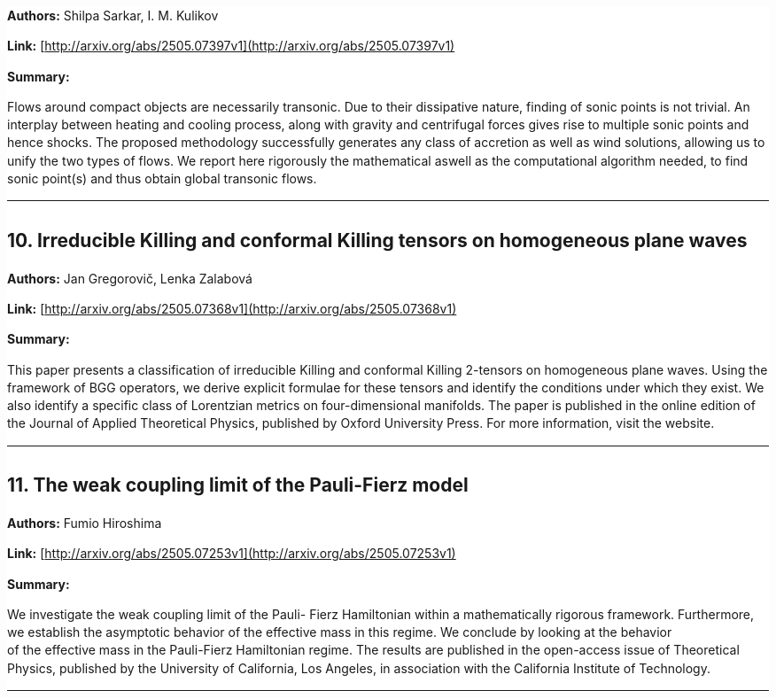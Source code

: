 **Authors:** Shilpa Sarkar, I. M. Kulikov

**Link:** [http://arxiv.org/abs/2505.07397v1](http://arxiv.org/abs/2505.07397v1)

**Summary:**

Flows around compact objects are necessarily transonic. Due to their dissipative nature, finding of sonic points is not trivial. An interplay between heating and cooling process, along with gravity and centrifugal forces gives rise to multiple sonic points and hence shocks. The proposed methodology successfully generates any class of accretion as well as wind solutions, allowing us to unify the two types of flows. We report here rigorously the mathematical aswell as the computational algorithm needed, to find sonic point(s) and thus obtain global transonic flows.

---

## 10. Irreducible Killing and conformal Killing tensors on homogeneous plane   waves

**Authors:** Jan Gregorovič, Lenka Zalabová

**Link:** [http://arxiv.org/abs/2505.07368v1](http://arxiv.org/abs/2505.07368v1)

**Summary:**

This paper presents a classification of irreducible Killing and conformal Killing 2-tensors on homogeneous plane waves. Using the framework of BGG operators, we derive explicit formulae for these tensors and identify the conditions under which they exist. We also identify a specific class of Lorentzian metrics on four-dimensional manifolds. The paper is published in the online edition of the Journal of Applied Theoretical Physics, published by Oxford University Press. For more information, visit the website.

---

## 11. The weak coupling limit of the Pauli-Fierz model

**Authors:** Fumio Hiroshima

**Link:** [http://arxiv.org/abs/2505.07253v1](http://arxiv.org/abs/2505.07253v1)

**Summary:**

We investigate the weak coupling limit of the Pauli- Fierz Hamiltonian within a mathematically rigorous framework. Furthermore, we establish the asymptotic behavior of the effective mass in this regime. We conclude by looking at the behavior of the effective mass in the Pauli-Fierz Hamiltonian regime. The results are published in the open-access issue of Theoretical Physics, published by the University of California, Los Angeles, in association with the California Institute of Technology.

---

